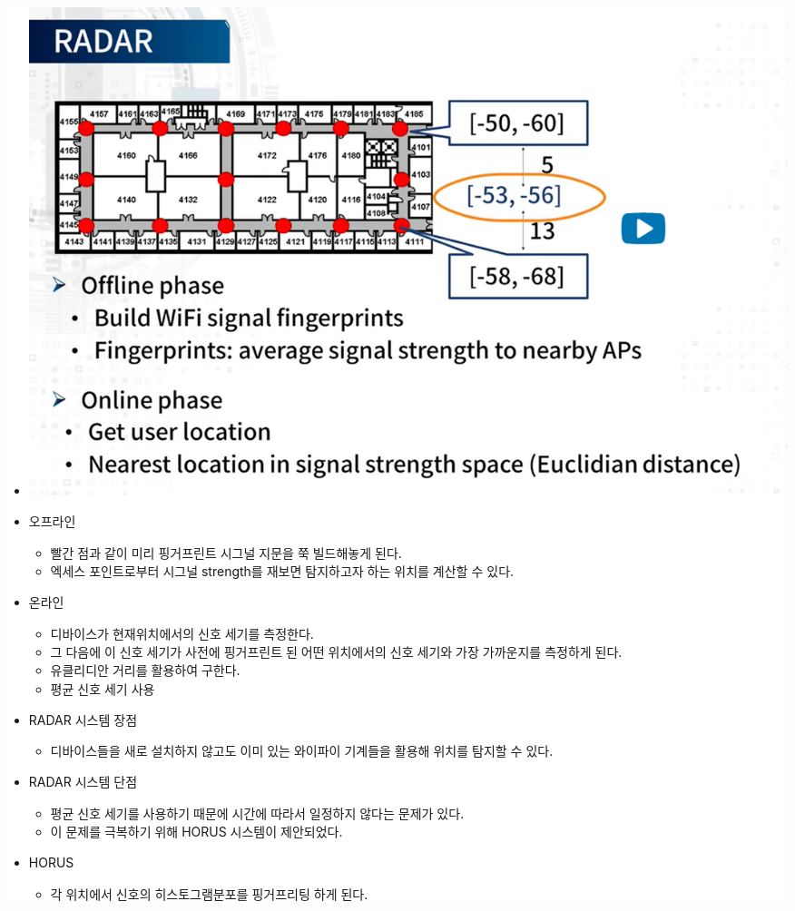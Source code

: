   - ![캡처](md-images/%EC%BA%A1%EC%B2%98-1632412096545.PNG)
- 오프라인
  - 빨간 점과 같이 미리 핑거프린트 시그널 지문을 쭉 빌드해놓게 된다.
  - 엑세스 포인트로부터 시그널 strength를 재보면 탐지하고자 하는 위치를 계산할 수 있다.

- 온라인
  - 디바이스가 현재위치에서의 신호 세기를 측정한다.
  - 그 다음에 이 신호 세기가 사전에 핑거프린트 된 어떤 위치에서의 신호 세기와 가장 가까운지를 측정하게 된다.
  - 유클리디안 거리를 활용하여 구한다.
  - 평균 신호 세기 사용
- RADAR 시스템 장점
  - 디바이스들을 새로 설치하지 않고도 이미 있는 와이파이 기계들을 활용해 위치를 탐지할 수 있다.
- RADAR 시스템 단점
  - 평균 신호 세기를 사용하기 때문에 시간에 따라서 일정하지 않다는 문제가 있다.
  - 이 문제를 극복하기 위해 HORUS 시스템이 제안되었다.



- HORUS
  - 각 위치에서 신호의 히스토그램분포를 핑거프리팅 하게 된다.
